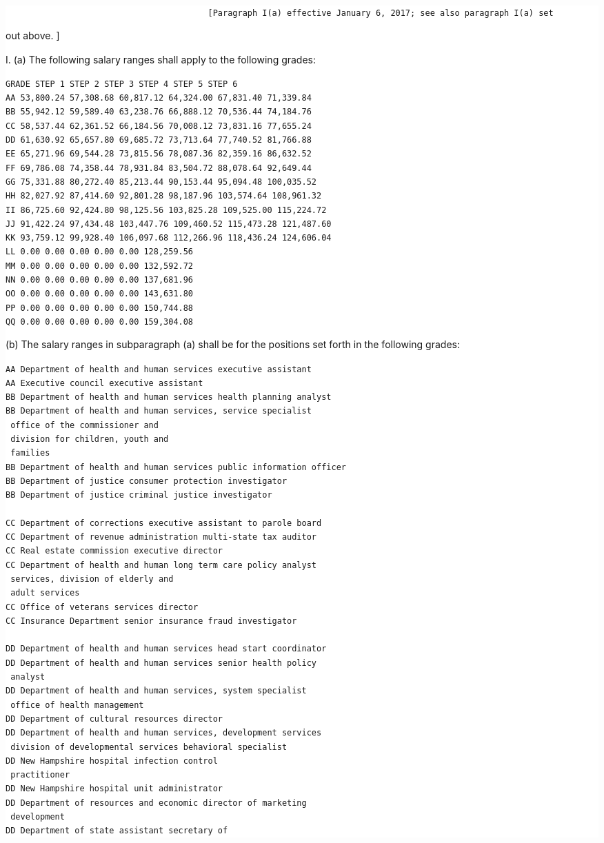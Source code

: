 
                                             [Paragraph I(a) effective January 6, 2017; see also paragraph I(a) set
out above.
                                             ]


                                             
 I. (a) The following salary ranges shall apply to the following
grades:

    GRADE STEP 1 STEP 2 STEP 3 STEP 4 STEP 5 STEP 6
    AA 53,800.24 57,308.68 60,817.12 64,324.00 67,831.40 71,339.84
    BB 55,942.12 59,589.40 63,238.76 66,888.12 70,536.44 74,184.76
    CC 58,537.44 62,361.52 66,184.56 70,008.12 73,831.16 77,655.24
    DD 61,630.92 65,657.80 69,685.72 73,713.64 77,740.52 81,766.88
    EE 65,271.96 69,544.28 73,815.56 78,087.36 82,359.16 86,632.52
    FF 69,786.08 74,358.44 78,931.84 83,504.72 88,078.64 92,649.44
    GG 75,331.88 80,272.40 85,213.44 90,153.44 95,094.48 100,035.52
    HH 82,027.92 87,414.60 92,801.28 98,187.96 103,574.64 108,961.32
    II 86,725.60 92,424.80 98,125.56 103,825.28 109,525.00 115,224.72
    JJ 91,422.24 97,434.48 103,447.76 109,460.52 115,473.28 121,487.60
    KK 93,759.12 99,928.40 106,097.68 112,266.96 118,436.24 124,606.04
    LL 0.00 0.00 0.00 0.00 0.00 128,259.56
    MM 0.00 0.00 0.00 0.00 0.00 132,592.72
    NN 0.00 0.00 0.00 0.00 0.00 137,681.96
    OO 0.00 0.00 0.00 0.00 0.00 143,631.80
    PP 0.00 0.00 0.00 0.00 0.00 150,744.88
    QQ 0.00 0.00 0.00 0.00 0.00 159,304.08


                                             
 (b) The salary ranges in subparagraph (a) shall be for the
positions set forth in the following grades:

    AA Department of health and human services executive assistant 
    AA Executive council executive assistant 
    BB Department of health and human services health planning analyst 
    BB Department of health and human services, service specialist 
     office of the commissioner and 
     division for children, youth and 
     families 
    BB Department of health and human services public information officer 
    BB Department of justice consumer protection investigator 
    BB Department of justice criminal justice investigator 

    CC Department of corrections executive assistant to parole board
    CC Department of revenue administration multi-state tax auditor 
    CC Real estate commission executive director 
    CC Department of health and human long term care policy analyst 
     services, division of elderly and 
     adult services 
    CC Office of veterans services director 
    CC Insurance Department senior insurance fraud investigator

    DD Department of health and human services head start coordinator 
    DD Department of health and human services senior health policy 
     analyst 
    DD Department of health and human services, system specialist 
     office of health management 
    DD Department of cultural resources director 
    DD Department of health and human services, development services 
     division of developmental services behavioral specialist 
    DD New Hampshire hospital infection control 
     practitioner 
    DD New Hampshire hospital unit administrator 
    DD Department of resources and economic director of marketing 
     development 
    DD Department of state assistant secretary of 